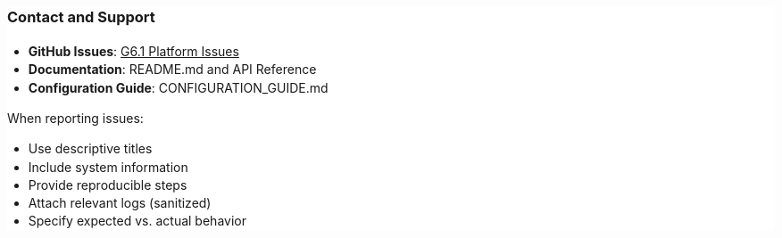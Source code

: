 ### Contact and Support

- **GitHub Issues**: [G6.1 Platform Issues](https://github.com/ayushrajani07/G6/issues)
- **Documentation**: README.md and API Reference
- **Configuration Guide**: CONFIGURATION_GUIDE.md

When reporting issues:
- Use descriptive titles
- Include system information
- Provide reproducible steps
- Attach relevant logs (sanitized)
- Specify expected vs. actual behavior